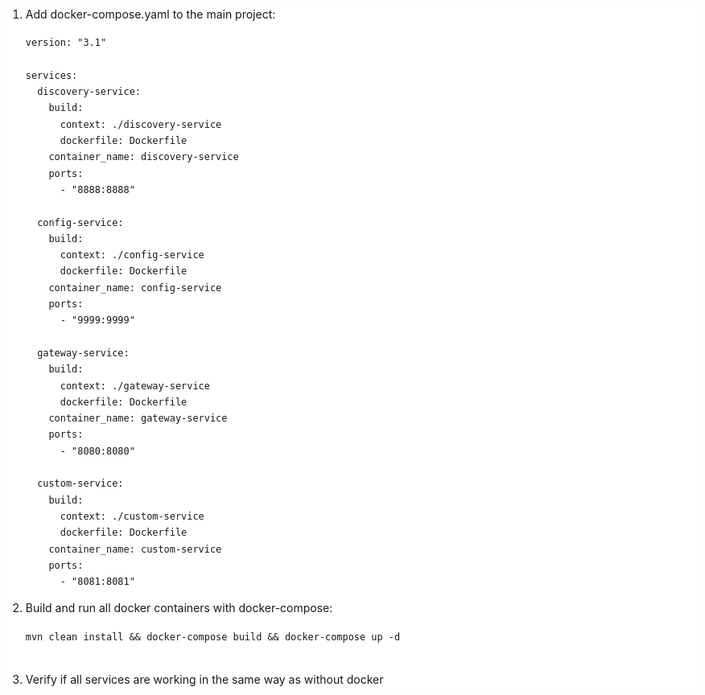 1. Add docker-compose.yaml to the main project:

    ```
    version: "3.1"

    services:
      discovery-service:
        build:
          context: ./discovery-service
          dockerfile: Dockerfile
        container_name: discovery-service
        ports:
          - "8888:8888"
    
      config-service:
        build:
          context: ./config-service
          dockerfile: Dockerfile
        container_name: config-service
        ports:
          - "9999:9999"
    
      gateway-service:
        build:
          context: ./gateway-service
          dockerfile: Dockerfile
        container_name: gateway-service
        ports:
          - "8080:8080"
    
      custom-service:
        build:
          context: ./custom-service
          dockerfile: Dockerfile
        container_name: custom-service
        ports:
          - "8081:8081"
    ```       

1.  Build and run all docker containers with docker-compose:
    ```
    mvn clean install && docker-compose build && docker-compose up -d
       
    ```
    
1. Verify if all services are working in the same way as without docker    